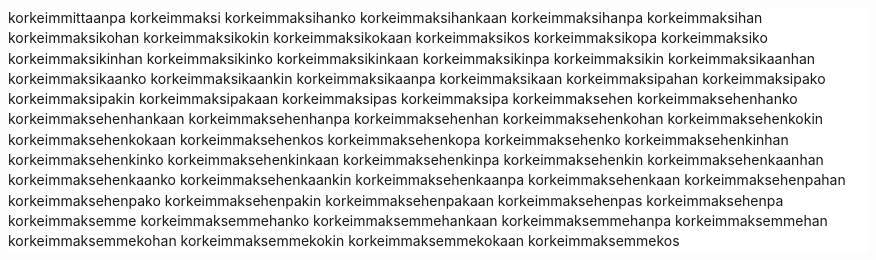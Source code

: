 korkeimmittaanpa
korkeimmaksi
korkeimmaksihanko
korkeimmaksihankaan
korkeimmaksihanpa
korkeimmaksihan
korkeimmaksikohan
korkeimmaksikokin
korkeimmaksikokaan
korkeimmaksikos
korkeimmaksikopa
korkeimmaksiko
korkeimmaksikinhan
korkeimmaksikinko
korkeimmaksikinkaan
korkeimmaksikinpa
korkeimmaksikin
korkeimmaksikaanhan
korkeimmaksikaanko
korkeimmaksikaankin
korkeimmaksikaanpa
korkeimmaksikaan
korkeimmaksipahan
korkeimmaksipako
korkeimmaksipakin
korkeimmaksipakaan
korkeimmaksipas
korkeimmaksipa
korkeimmaksehen
korkeimmaksehenhanko
korkeimmaksehenhankaan
korkeimmaksehenhanpa
korkeimmaksehenhan
korkeimmaksehenkohan
korkeimmaksehenkokin
korkeimmaksehenkokaan
korkeimmaksehenkos
korkeimmaksehenkopa
korkeimmaksehenko
korkeimmaksehenkinhan
korkeimmaksehenkinko
korkeimmaksehenkinkaan
korkeimmaksehenkinpa
korkeimmaksehenkin
korkeimmaksehenkaanhan
korkeimmaksehenkaanko
korkeimmaksehenkaankin
korkeimmaksehenkaanpa
korkeimmaksehenkaan
korkeimmaksehenpahan
korkeimmaksehenpako
korkeimmaksehenpakin
korkeimmaksehenpakaan
korkeimmaksehenpas
korkeimmaksehenpa
korkeimmaksemme
korkeimmaksemmehanko
korkeimmaksemmehankaan
korkeimmaksemmehanpa
korkeimmaksemmehan
korkeimmaksemmekohan
korkeimmaksemmekokin
korkeimmaksemmekokaan
korkeimmaksemmekos